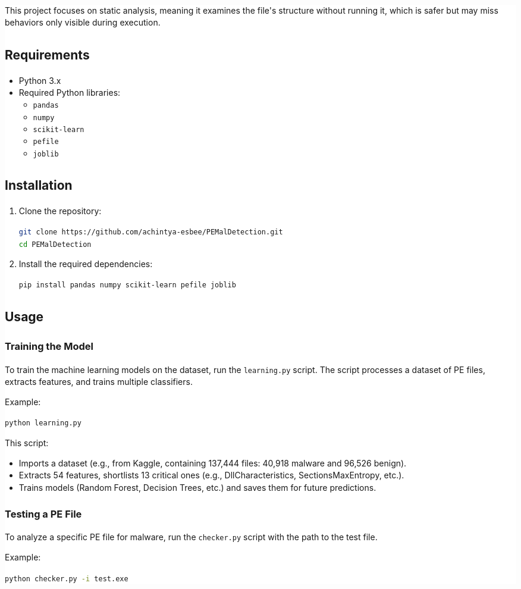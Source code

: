 This project focuses on static analysis, meaning it examines the file's structure without running it, which is safer but may miss behaviors only visible during execution.

## Requirements

- Python 3.x
- Required Python libraries:
  - `pandas`
  - `numpy`
  - `scikit-learn`
  - `pefile`
  - `joblib`

## Installation

1. Clone the repository:
   ```bash
   git clone https://github.com/achintya-esbee/PEMalDetection.git
   cd PEMalDetection
   ```

2. Install the required dependencies:
   ```bash
   pip install pandas numpy scikit-learn pefile joblib
   ```

## Usage

### Training the Model
To train the machine learning models on the dataset, run the `learning.py` script. The script processes a dataset of PE files, extracts features, and trains multiple classifiers.

Example:
```bash
python learning.py
```

This script:
- Imports a dataset (e.g., from Kaggle, containing 137,444 files: 40,918 malware and 96,526 benign).
- Extracts 54 features, shortlists 13 critical ones (e.g., DllCharacteristics, SectionsMaxEntropy, etc.).
- Trains models (Random Forest, Decision Trees, etc.) and saves them for future predictions.

### Testing a PE File
To analyze a specific PE file for malware, run the `checker.py` script with the path to the test file.

Example:
```bash
python checker.py -i test.exe
```
